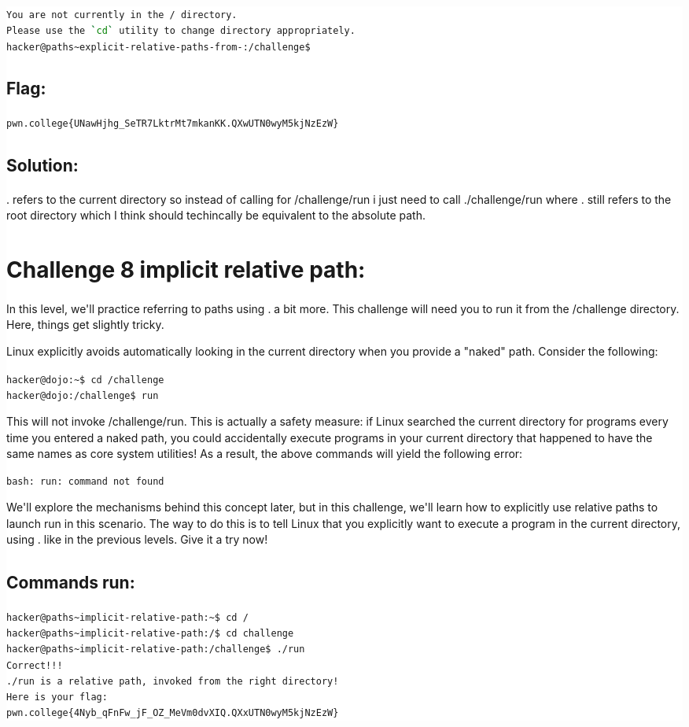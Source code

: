 ```sh                                                                 
You are not currently in the / directory.
Please use the `cd` utility to change directory appropriately.
hacker@paths~explicit-relative-paths-from-:/challenge$ 
```

## Flag:
```
pwn.college{UNawHjhg_SeTR7LktrMt7mkanKK.QXwUTN0wyM5kjNzEzW}
```

## Solution:
. refers to the current directory so instead of calling for /challenge/run i just need to call ./challenge/run where . still refers to the root directory
which I think should techincally be equivalent to the absolute path.

# Challenge 8 implicit relative path:
In this level, we'll practice referring to paths using . a bit more. This challenge will need you to run it from the /challenge directory. Here, things get slightly tricky.

Linux explicitly avoids automatically looking in the current directory when you provide a "naked" path. Consider the following:

```sh
hacker@dojo:~$ cd /challenge
hacker@dojo:/challenge$ run
```

This will not invoke /challenge/run. This is actually a safety measure: if Linux searched the current directory for programs every time you entered a naked path, you could accidentally execute programs in your current directory that happened to have the same names as core system utilities! As a result, the above commands will yield the following error:

```sh
bash: run: command not found
```
We'll explore the mechanisms behind this concept later, but in this challenge, we'll learn how to explicitly use relative paths to launch run in this scenario. The way to do this is to tell Linux that you explicitly want to execute a program in the current directory, using . like in the previous levels. Give it a try now!

## Commands run:

```sh
hacker@paths~implicit-relative-path:~$ cd /
hacker@paths~implicit-relative-path:/$ cd challenge
hacker@paths~implicit-relative-path:/challenge$ ./run
Correct!!!
./run is a relative path, invoked from the right directory!
Here is your flag:
pwn.college{4Nyb_qFnFw_jF_OZ_MeVm0dvXIQ.QXxUTN0wyM5kjNzEzW}
```
